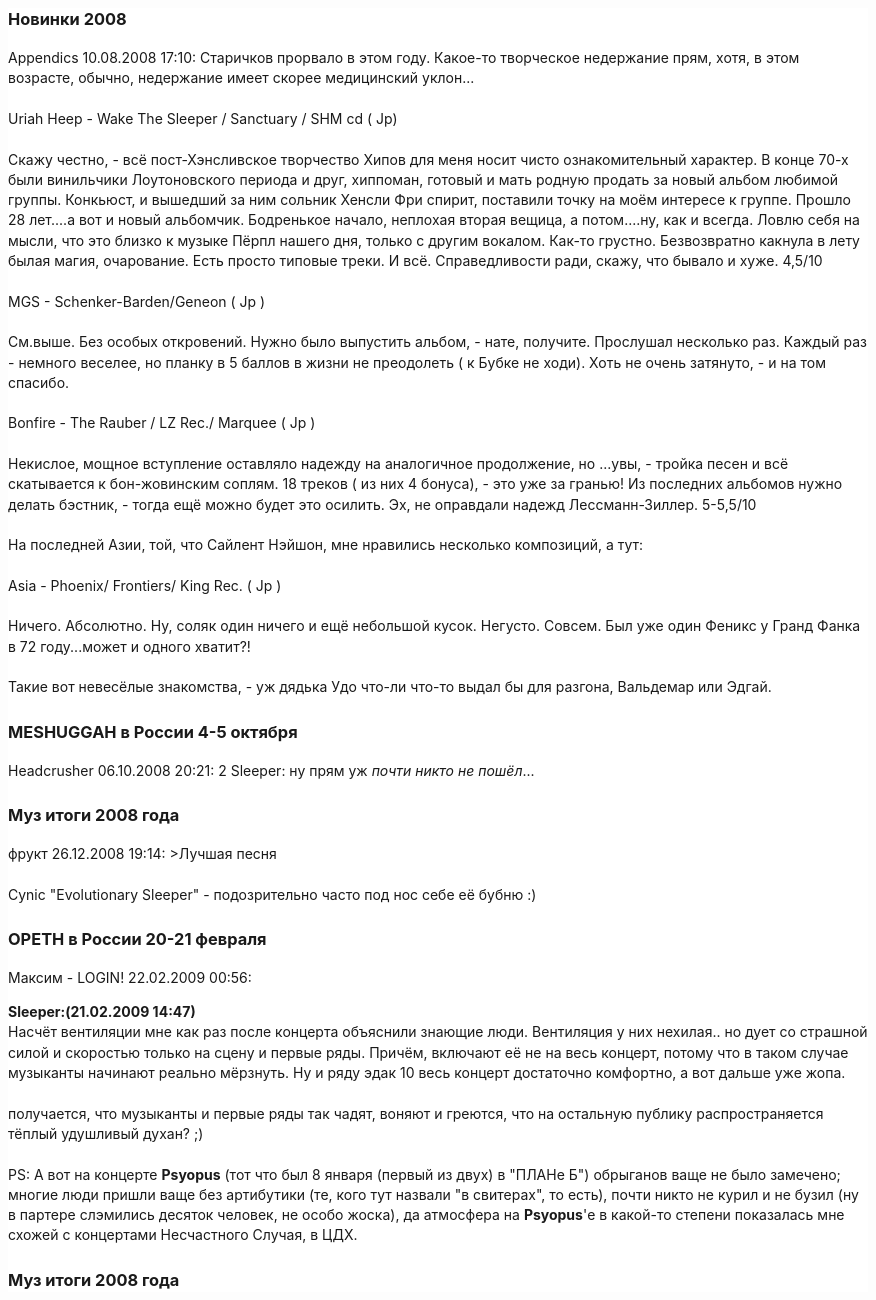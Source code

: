 ### Новинки 2008

Appendics 10.08.2008 17:10:
Старичков прорвало в этом году. Какое-то творческое недержание прям, хотя, в этом возрасте, обычно, недержание имеет скорее медицинский уклон...<BR><BR>Uriah Heep - Wake The Sleeper / Sanctuary / SHM cd ( Jp)<BR><BR>Скажу честно, - всё пост-Хэнсливское творчество Хипов для меня носит чисто ознакомительный характер. В конце 70-х были  винильчики Лоутоновского периода и друг, хиппоман, готовый и  мать родную продать за новый альбом любимой группы. Конкьюст, и вышедший за ним сольник Хенсли Фри спирит, поставили точку на моём интересе к группе. Прошло 28 лет....а вот и новый альбомчик. Бодренькое начало, неплохая вторая вещица, а потом....ну, как и всегда. Ловлю себя на мысли, что это близко к музыке Пёрпл нашего дня, только с другим вокалом. Как-то грустно. Безвозвратно какнула в лету былая магия, очарование. Есть просто типовые треки. И всё. Справедливости ради, скажу, что бывало и хуже.      4,5/10<BR><BR>MGS - Schenker-Barden/Geneon ( Jp )<BR><BR>См.выше. Без особых откровений. Нужно было выпустить альбом, - нате, получите. Прослушал несколько раз. Каждый раз - немного веселее, но планку в 5 баллов в жизни не преодолеть ( к Бубке не ходи). Хоть не очень затянуто, - и на том спасибо.<BR><BR>Bonfire - The Rauber / LZ Rec./ Marquee ( Jp )<BR><BR>Некислое, мощное вступление оставляло надежду на аналогичное продолжение, но ...увы, - тройка песен и всё скатывается к бон-жовинским соплям. 18 треков ( из них 4 бонуса), - это уже за гранью! Из последних альбомов нужно делать бэстник, - тогда ещё можно будет это осилить. Эх, не оправдали надежд Лессманн-Зиллер.  5-5,5/10<BR><BR>На последней Азии, той, что Сайлент Нэйшон, мне нравились несколько композиций, а тут:<BR><BR>Asia - Phoenix/ Frontiers/ King Rec. ( Jp )<BR><BR>Ничего. Абсолютно. Ну, соляк один ничего и ещё небольшой кусок. Негусто. Совсем. Был уже один Феникс у Гранд Фанка в 72 году...может и одного хватит?!<BR><BR>Такие вот невесёлые знакомства, - уж дядька Удо что-ли что-то выдал бы для разгона, Вальдемар или Эдгай.<BR>

### MESHUGGAH в России 4-5 октября

Headcrusher 06.10.2008 20:21:
2 Sleeper: ну прям уж *почти никто не пошёл*...

### Муз итоги 2008 года

фрукт 26.12.2008 19:14:
&gt;Лучшая песня<BR><BR>Cynic "Evolutionary Sleeper" - подозрительно часто под нос себе её бубню :)<BR>

### OPETH в России 20-21 февраля

Максим - LOGIN! 22.02.2009 00:56:
<DIV CLASS="quote"><B>Sleeper:(21.02.2009 14:47)</B><BR>Насчёт вентиляции мне как раз после концерта объяснили знающие люди. Вентиляция у них нехилая.. но дует со страшной силой и скоростью только на сцену и первые ряды. Причём, включают её не на весь концерт, потому что в таком случае музыканты начинают реально мёрзнуть. Ну и ряду эдак 10 весь концерт достаточно комфортно, а вот дальше уже жопа.</DIV><BR>получается, что музыканты и первые ряды так чадят, воняют и греются, что на остальную публику распространяется тёплый удушливый духан? ;)<BR><BR>PS: А вот на концерте <B>Psyopus</B> (тот что был 8 января (первый из двух) в "ПЛАНе Б") обрыганов ваще не было замечено; многие люди пришли ваще без артибутики (те, кого тут назвали "в свитерах", то есть), почти никто не курил и не бузил (ну в партере слэмились десяток человек, не особо жоска), да атмосфера на <B>Psyopus</B>'е в какой-то степени показалась мне схожей с концертами Несчастного Случая, в ЦДХ.<BR>

### Муз итоги 2008 года
